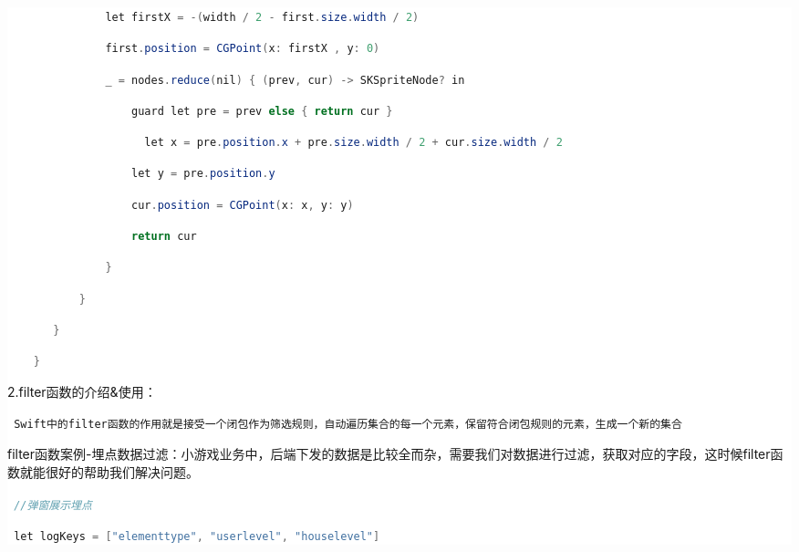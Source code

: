  ```java 
                let firstX = -(width / 2 - first.size.width / 2)
  ``` 
  
 ```java 
                first.position = CGPoint(x: firstX , y: 0)
  ``` 
  
 ```java 
                _ = nodes.reduce(nil) { (prev, cur) -> SKSpriteNode? in
  ``` 
  
 ```java 
                    guard let pre = prev else { return cur }
  ``` 
  
 ```java 
                      let x = pre.position.x + pre.size.width / 2 + cur.size.width / 2
  ``` 
  
 ```java 
                    let y = pre.position.y
  ``` 
  
 ```java 
                    cur.position = CGPoint(x: x, y: y)
  ``` 
  
 ```java 
                    return cur
  ``` 
  
 ```java 
                }
  ``` 
  
 ```java 
            }
  ``` 
  
 ```java 
        }
  ``` 
  
 ```java 
     }  
  ``` 
  
  
 2.filter函数的介绍&使用： 
  
   
 ```java 
  Swift中的filter函数的作用就是接受一个闭包作为筛选规则，自动遍历集合的每一个元素，保留符合闭包规则的元素，生成一个新的集合
  ``` 
  
  
 filter函数案例-埋点数据过滤：小游戏业务中，后端下发的数据是比较全而杂，需要我们对数据进行过滤，获取对应的字段，这时候filter函数就能很好的帮助我们解决问题。 
  
   
 ```java 
  //弹窗展示埋点
  ``` 
  
 ```java 
  let logKeys = ["elementtype", "userlevel", "houselevel"]
  ``` 
  